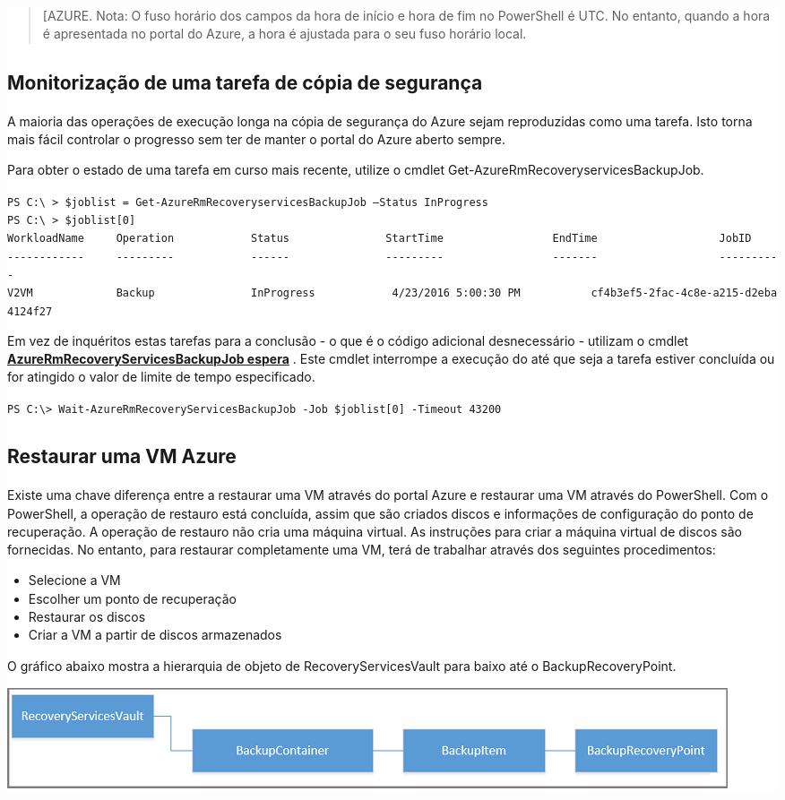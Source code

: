 > [AZURE. Nota: O fuso horário dos campos da hora de início e hora de fim no PowerShell é UTC. No entanto, quando a hora é apresentada no portal do Azure, a hora é ajustada para o seu fuso horário local.

## <a name="monitoring-a-backup-job"></a>Monitorização de uma tarefa de cópia de segurança

A maioria das operações de execução longa na cópia de segurança do Azure sejam reproduzidas como uma tarefa. Isto torna mais fácil controlar o progresso sem ter de manter o portal do Azure aberto sempre.

Para obter o estado de uma tarefa em curso mais recente, utilize o cmdlet Get-AzureRmRecoveryservicesBackupJob.

```
PS C:\ > $joblist = Get-AzureRmRecoveryservicesBackupJob –Status InProgress
PS C:\ > $joblist[0]
WorkloadName     Operation            Status               StartTime                 EndTime                   JobID
------------     ---------            ------               ---------                 -------                   ----------
V2VM             Backup               InProgress            4/23/2016 5:00:30 PM           cf4b3ef5-2fac-4c8e-a215-d2eba4124f27
```

Em vez de inquéritos estas tarefas para a conclusão - o que é o código adicional desnecessário - utilizam o cmdlet **[AzureRmRecoveryServicesBackupJob espera](https://msdn.microsoft.com/library/mt723321.aspx)** . Este cmdlet interrompe a execução do até que seja a tarefa estiver concluída ou for atingido o valor de limite de tempo especificado.

```
PS C:\> Wait-AzureRmRecoveryServicesBackupJob -Job $joblist[0] -Timeout 43200
```

## <a name="restore-an-azure-vm"></a>Restaurar uma VM Azure

Existe uma chave diferença entre a restaurar uma VM através do portal Azure e restaurar uma VM através do PowerShell. Com o PowerShell, a operação de restauro está concluída, assim que são criados discos e informações de configuração do ponto de recuperação. A operação de restauro não cria uma máquina virtual. As instruções para criar a máquina virtual de discos são fornecidas. No entanto, para restaurar completamente uma VM, terá de trabalhar através dos seguintes procedimentos:

- Selecione a VM
- Escolher um ponto de recuperação
- Restaurar os discos
- Criar a VM a partir de discos armazenados

O gráfico abaixo mostra a hierarquia de objeto de RecoveryServicesVault para baixo até o BackupRecoveryPoint.

![Hierarquia de objeto de serviços de recuperação a mostrar BackupContainer](./media/backup-azure-vms-arm-automation/backuprecoverypoint-only.png)

